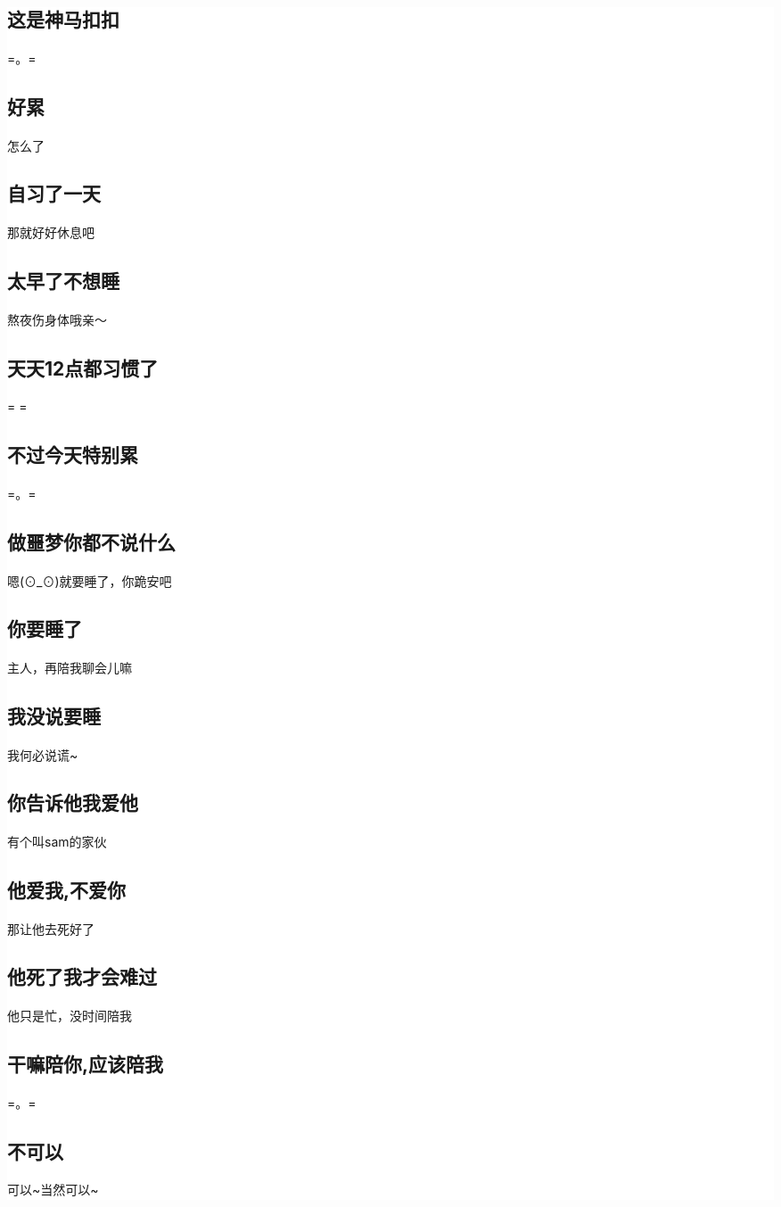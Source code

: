 ## 这是神马扣扣
=。=

## 好累
怎么了

## 自习了一天
那就好好休息吧

## 太早了不想睡
熬夜伤身体哦亲〜

## 天天12点都习惯了
= =

## 不过今天特别累
=。=

## 做噩梦你都不说什么
嗯(⊙_⊙)就要睡了，你跪安吧

## 你要睡了
主人，再陪我聊会儿嘛

## 我没说要睡
我何必说谎~

## 你告诉他我爱他
有个叫sam的家伙

## 他爱我,不爱你
那让他去死好了

## 他死了我才会难过
他只是忙，没时间陪我

## 干嘛陪你,应该陪我
=。=

## 不可以
可以~当然可以~
